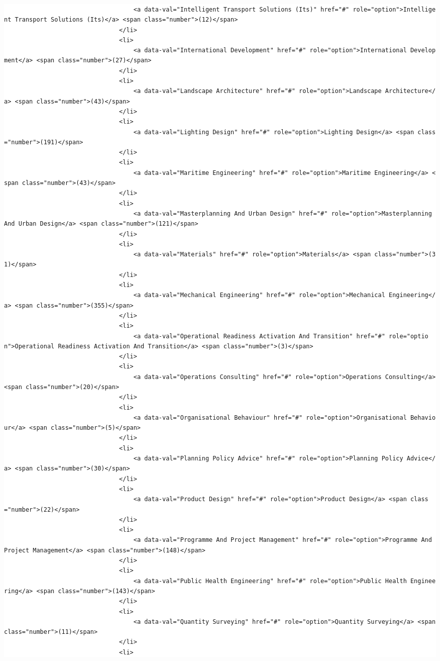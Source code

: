 										<a data-val="Intelligent Transport Solutions (Its)" href="#" role="option">Intelligent Transport Solutions (Its)</a> <span class="number">(12)</span>
									</li>
									<li>
										<a data-val="International Development" href="#" role="option">International Development</a> <span class="number">(27)</span>
									</li>
									<li>
										<a data-val="Landscape Architecture" href="#" role="option">Landscape Architecture</a> <span class="number">(43)</span>
									</li>
									<li>
										<a data-val="Lighting Design" href="#" role="option">Lighting Design</a> <span class="number">(191)</span>
									</li>
									<li>
										<a data-val="Maritime Engineering" href="#" role="option">Maritime Engineering</a> <span class="number">(43)</span>
									</li>
									<li>
										<a data-val="Masterplanning And Urban Design" href="#" role="option">Masterplanning And Urban Design</a> <span class="number">(121)</span>
									</li>
									<li>
										<a data-val="Materials" href="#" role="option">Materials</a> <span class="number">(31)</span>
									</li>
									<li>
										<a data-val="Mechanical Engineering" href="#" role="option">Mechanical Engineering</a> <span class="number">(355)</span>
									</li>
									<li>
										<a data-val="Operational Readiness Activation And Transition" href="#" role="option">Operational Readiness Activation And Transition</a> <span class="number">(3)</span>
									</li>
									<li>
										<a data-val="Operations Consulting" href="#" role="option">Operations Consulting</a> <span class="number">(20)</span>
									</li>
									<li>
										<a data-val="Organisational Behaviour" href="#" role="option">Organisational Behaviour</a> <span class="number">(5)</span>
									</li>
									<li>
										<a data-val="Planning Policy Advice" href="#" role="option">Planning Policy Advice</a> <span class="number">(30)</span>
									</li>
									<li>
										<a data-val="Product Design" href="#" role="option">Product Design</a> <span class="number">(22)</span>
									</li>
									<li>
										<a data-val="Programme And Project Management" href="#" role="option">Programme And Project Management</a> <span class="number">(148)</span>
									</li>
									<li>
										<a data-val="Public Health Engineering" href="#" role="option">Public Health Engineering</a> <span class="number">(143)</span>
									</li>
									<li>
										<a data-val="Quantity Surveying" href="#" role="option">Quantity Surveying</a> <span class="number">(11)</span>
									</li>
									<li>